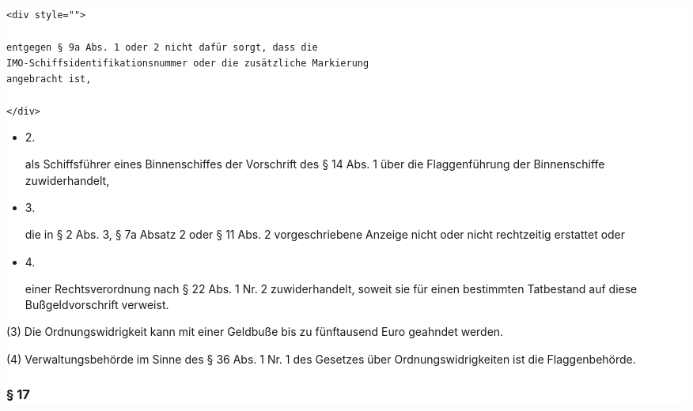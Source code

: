     <div style="">
    
    entgegen § 9a Abs. 1 oder 2 nicht dafür sorgt, dass die
    IMO-Schiffsidentifikationsnummer oder die zusätzliche Markierung
    angebracht ist,
    
    </div>

  - 2\.
    
    <div style="">
    
    als Schiffsführer eines Binnenschiffes der Vorschrift des § 14 Abs.
    1 über die Flaggenführung der Binnenschiffe zuwiderhandelt,
    
    </div>

  - 3\.
    
    <div style="">
    
    die in § 2 Abs. 3, § 7a Absatz 2 oder § 11 Abs. 2 vorgeschriebene
    Anzeige nicht oder nicht rechtzeitig erstattet oder
    
    </div>

  - 4\.
    
    <div style="">
    
    einer Rechtsverordnung nach § 22 Abs. 1 Nr. 2 zuwiderhandelt, soweit
    sie für einen bestimmten Tatbestand auf diese Bußgeldvorschrift
    verweist.
    
    </div>

</div>

<div class="jurAbsatz">

(3) Die Ordnungswidrigkeit kann mit einer Geldbuße bis zu fünftausend
Euro geahndet werden.

</div>

<div class="jurAbsatz">

(4) Verwaltungsbehörde im Sinne des § 36 Abs. 1 Nr. 1 des Gesetzes über
Ordnungswidrigkeiten ist die Flaggenbehörde.

</div>

</div>

</div>

</div>

<span id="BJNR000790951BJNE002604308.html"></span>

### § 17  

<div>
